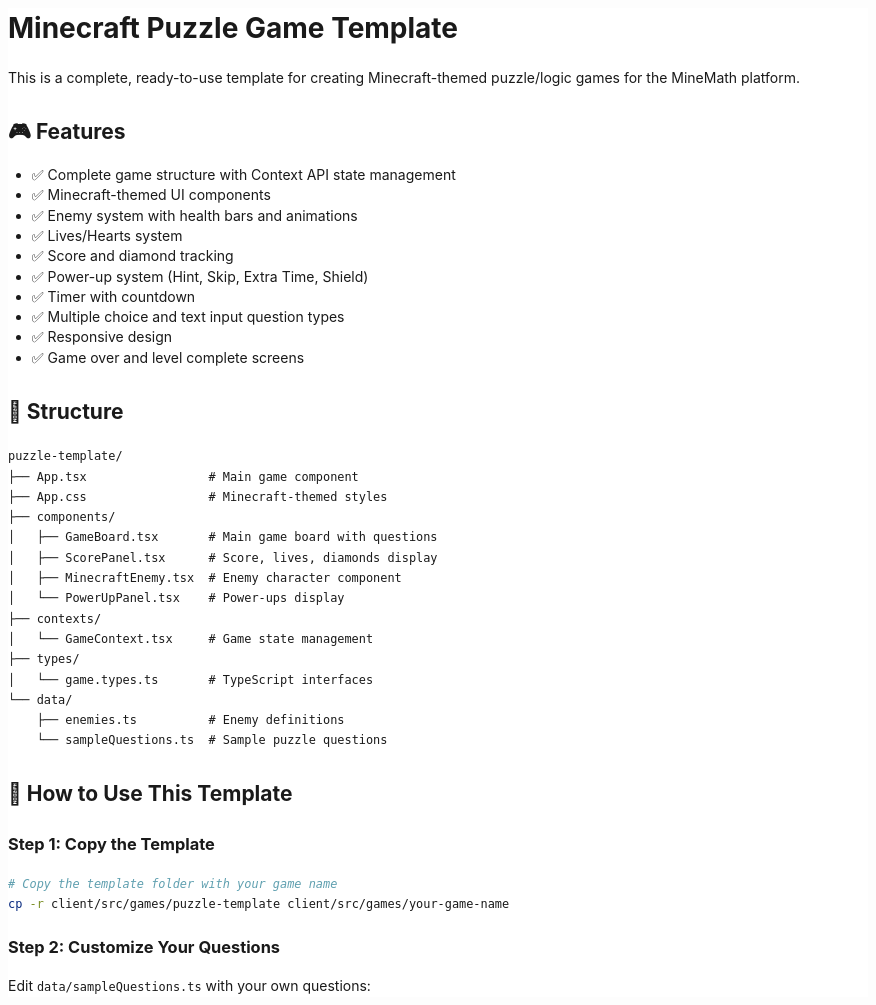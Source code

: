 # Minecraft Puzzle Game Template

This is a complete, ready-to-use template for creating Minecraft-themed puzzle/logic games for the MineMath platform.

## 🎮 Features

- ✅ Complete game structure with Context API state management
- ✅ Minecraft-themed UI components
- ✅ Enemy system with health bars and animations
- ✅ Lives/Hearts system
- ✅ Score and diamond tracking
- ✅ Power-up system (Hint, Skip, Extra Time, Shield)
- ✅ Timer with countdown
- ✅ Multiple choice and text input question types
- ✅ Responsive design
- ✅ Game over and level complete screens

## 📁 Structure

```
puzzle-template/
├── App.tsx                 # Main game component
├── App.css                 # Minecraft-themed styles
├── components/
│   ├── GameBoard.tsx       # Main game board with questions
│   ├── ScorePanel.tsx      # Score, lives, diamonds display
│   ├── MinecraftEnemy.tsx  # Enemy character component
│   └── PowerUpPanel.tsx    # Power-ups display
├── contexts/
│   └── GameContext.tsx     # Game state management
├── types/
│   └── game.types.ts       # TypeScript interfaces
└── data/
    ├── enemies.ts          # Enemy definitions
    └── sampleQuestions.ts  # Sample puzzle questions
```

## 🚀 How to Use This Template

### Step 1: Copy the Template

```bash
# Copy the template folder with your game name
cp -r client/src/games/puzzle-template client/src/games/your-game-name
```

### Step 2: Customize Your Questions

Edit `data/sampleQuestions.ts` with your own questions:
